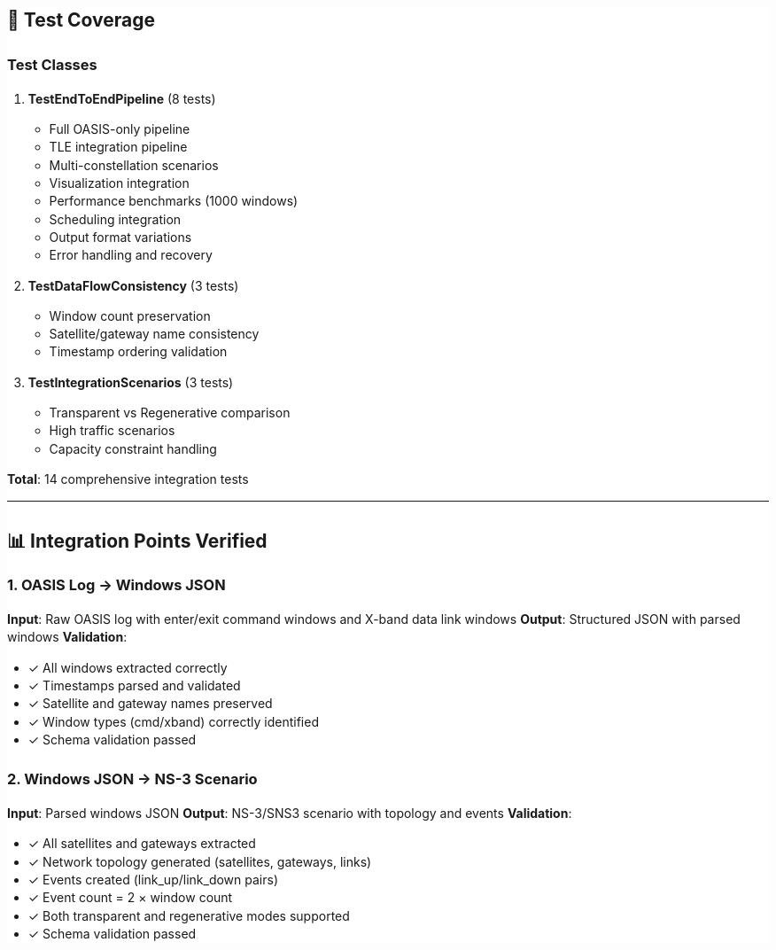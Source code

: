 
## 🧪 Test Coverage

### Test Classes

1. **TestEndToEndPipeline** (8 tests)
   - Full OASIS-only pipeline
   - TLE integration pipeline
   - Multi-constellation scenarios
   - Visualization integration
   - Performance benchmarks (1000 windows)
   - Scheduling integration
   - Output format variations
   - Error handling and recovery

2. **TestDataFlowConsistency** (3 tests)
   - Window count preservation
   - Satellite/gateway name consistency
   - Timestamp ordering validation

3. **TestIntegrationScenarios** (3 tests)
   - Transparent vs Regenerative comparison
   - High traffic scenarios
   - Capacity constraint handling

**Total**: 14 comprehensive integration tests

---

## 📊 Integration Points Verified

### 1. OASIS Log → Windows JSON

**Input**: Raw OASIS log with enter/exit command windows and X-band data link windows
**Output**: Structured JSON with parsed windows
**Validation**:
- ✓ All windows extracted correctly
- ✓ Timestamps parsed and validated
- ✓ Satellite and gateway names preserved
- ✓ Window types (cmd/xband) correctly identified
- ✓ Schema validation passed

### 2. Windows JSON → NS-3 Scenario

**Input**: Parsed windows JSON
**Output**: NS-3/SNS3 scenario with topology and events
**Validation**:
- ✓ All satellites and gateways extracted
- ✓ Network topology generated (satellites, gateways, links)
- ✓ Events created (link_up/link_down pairs)
- ✓ Event count = 2 × window count
- ✓ Both transparent and regenerative modes supported
- ✓ Schema validation passed
